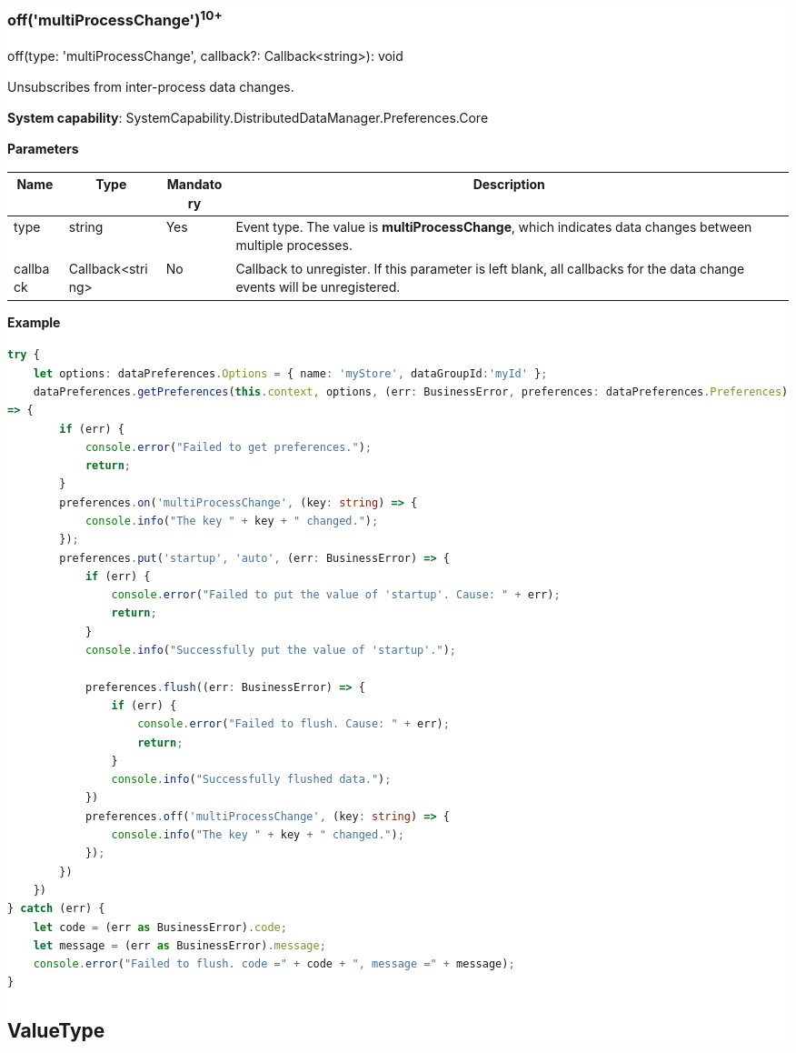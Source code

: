 
### off('multiProcessChange')<sup>10+</sup>

off(type: 'multiProcessChange', callback?: Callback&lt;string&gt;): void

Unsubscribes from inter-process data changes.

**System capability**: SystemCapability.DistributedDataManager.Preferences.Core

**Parameters**

| Name  | Type    | Mandatory| Description                                                        |
| -------- | -------- | ---- | ------------------------------------------------------------ |
| type     | string   | Yes  | Event type. The value is **multiProcessChange**, which indicates data changes between multiple processes.|
| callback | Callback&lt;string&gt; | No  | Callback to unregister. If this parameter is left blank, all callbacks for the data change events will be unregistered.|

**Example**

```ts
try {
    let options: dataPreferences.Options = { name: 'myStore', dataGroupId:'myId' };
    dataPreferences.getPreferences(this.context, options, (err: BusinessError, preferences: dataPreferences.Preferences) => {
        if (err) {
            console.error("Failed to get preferences.");
            return;
        }
        preferences.on('multiProcessChange', (key: string) => {
            console.info("The key " + key + " changed.");
        });
        preferences.put('startup', 'auto', (err: BusinessError) => {
            if (err) {
                console.error("Failed to put the value of 'startup'. Cause: " + err);
                return;
            }
            console.info("Successfully put the value of 'startup'.");

            preferences.flush((err: BusinessError) => {
                if (err) {
                    console.error("Failed to flush. Cause: " + err);
                    return;
                }
                console.info("Successfully flushed data.");
            })
            preferences.off('multiProcessChange', (key: string) => {
                console.info("The key " + key + " changed.");
            });
        })
    })
} catch (err) {
    let code = (err as BusinessError).code;
    let message = (err as BusinessError).message;
    console.error("Failed to flush. code =" + code + ", message =" + message);
}
```
## ValueType
